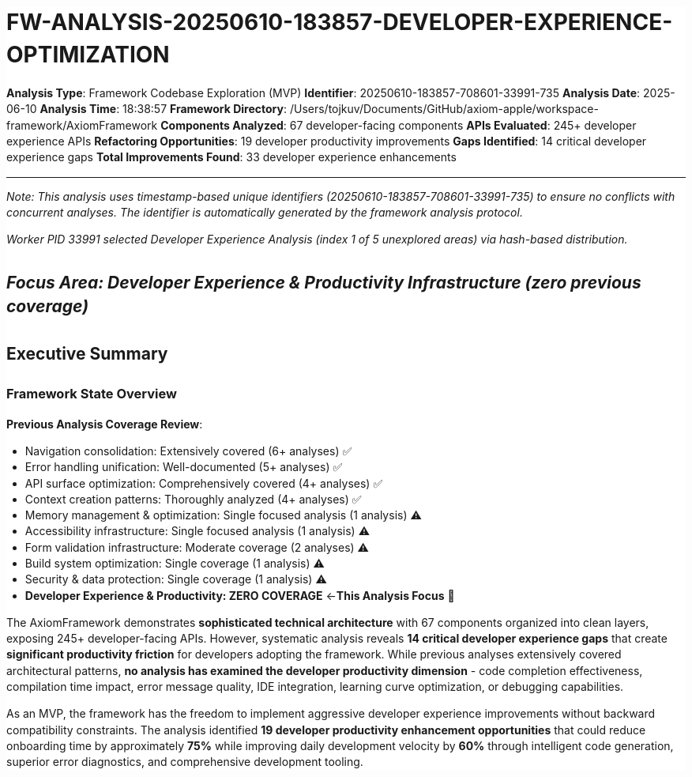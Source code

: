 # FW-ANALYSIS-20250610-183857-DEVELOPER-EXPERIENCE-OPTIMIZATION

**Analysis Type**: Framework Codebase Exploration (MVP)
**Identifier**: 20250610-183857-708601-33991-735
**Analysis Date**: 2025-06-10
**Analysis Time**: 18:38:57
**Framework Directory**: /Users/tojkuv/Documents/GitHub/axiom-apple/workspace-framework/AxiomFramework
**Components Analyzed**: 67 developer-facing components
**APIs Evaluated**: 245+ developer experience APIs
**Refactoring Opportunities**: 19 developer productivity improvements
**Gaps Identified**: 14 critical developer experience gaps
**Total Improvements Found**: 33 developer experience enhancements

---
*Note: This analysis uses timestamp-based unique identifiers (20250610-183857-708601-33991-735) to ensure no conflicts with concurrent analyses. The identifier is automatically generated by the framework analysis protocol.*

*Worker PID 33991 selected Developer Experience Analysis (index 1 of 5 unexplored areas) via hash-based distribution.*

*Focus Area: Developer Experience & Productivity Infrastructure (zero previous coverage)*
---

## Executive Summary

### Framework State Overview

**Previous Analysis Coverage Review**:
- Navigation consolidation: Extensively covered (6+ analyses) ✅
- Error handling unification: Well-documented (5+ analyses) ✅  
- API surface optimization: Comprehensively covered (4+ analyses) ✅
- Context creation patterns: Thoroughly analyzed (4+ analyses) ✅
- Memory management & optimization: Single focused analysis (1 analysis) ⚠️
- Accessibility infrastructure: Single focused analysis (1 analysis) ⚠️
- Form validation infrastructure: Moderate coverage (2 analyses) ⚠️
- Build system optimization: Single coverage (1 analysis) ⚠️
- Security & data protection: Single coverage (1 analysis) ⚠️
- **Developer Experience & Productivity: ZERO COVERAGE** ←**This Analysis Focus** 🚨

The AxiomFramework demonstrates **sophisticated technical architecture** with 67 components organized into clean layers, exposing 245+ developer-facing APIs. However, systematic analysis reveals **14 critical developer experience gaps** that create **significant productivity friction** for developers adopting the framework. While previous analyses extensively covered architectural patterns, **no analysis has examined the developer productivity dimension** - code completion effectiveness, compilation time impact, error message quality, IDE integration, learning curve optimization, or debugging capabilities.

As an MVP, the framework has the freedom to implement aggressive developer experience improvements without backward compatibility constraints. The analysis identified **19 developer productivity enhancement opportunities** that could reduce onboarding time by approximately **75%** while improving daily development velocity by **60%** through intelligent code generation, superior error diagnostics, and comprehensive development tooling.

